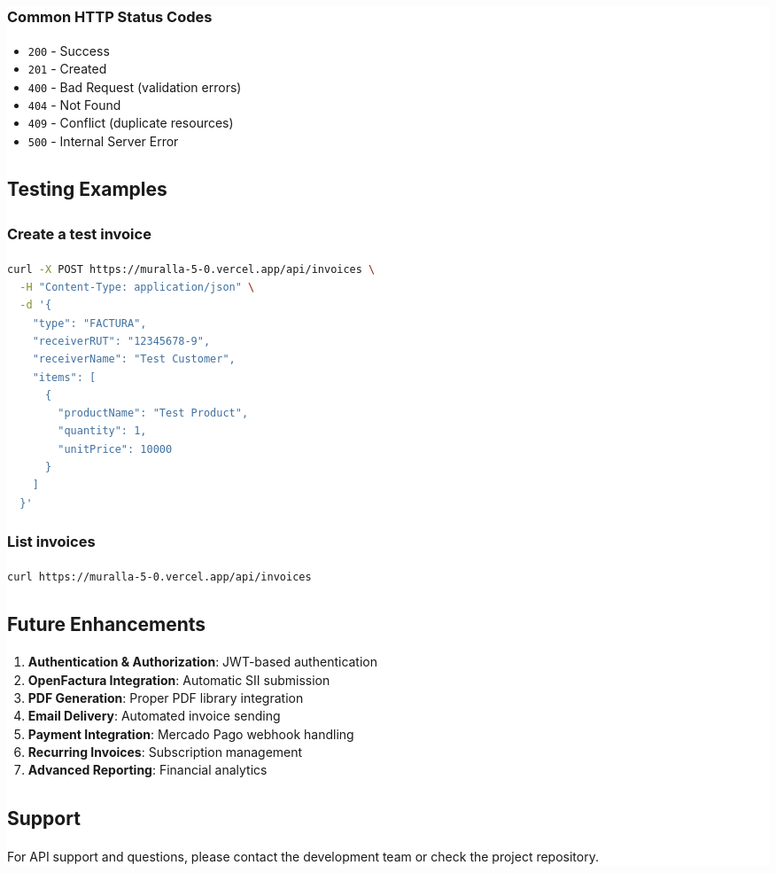 ### Common HTTP Status Codes

- `200` - Success
- `201` - Created
- `400` - Bad Request (validation errors)
- `404` - Not Found
- `409` - Conflict (duplicate resources)
- `500` - Internal Server Error

## Testing Examples

### Create a test invoice

```bash
curl -X POST https://muralla-5-0.vercel.app/api/invoices \
  -H "Content-Type: application/json" \
  -d '{
    "type": "FACTURA",
    "receiverRUT": "12345678-9",
    "receiverName": "Test Customer",
    "items": [
      {
        "productName": "Test Product",
        "quantity": 1,
        "unitPrice": 10000
      }
    ]
  }'
```

### List invoices

```bash
curl https://muralla-5-0.vercel.app/api/invoices
```

## Future Enhancements

1. **Authentication & Authorization**: JWT-based authentication
2. **OpenFactura Integration**: Automatic SII submission
3. **PDF Generation**: Proper PDF library integration
4. **Email Delivery**: Automated invoice sending
5. **Payment Integration**: Mercado Pago webhook handling
6. **Recurring Invoices**: Subscription management
7. **Advanced Reporting**: Financial analytics

## Support

For API support and questions, please contact the development team or check the project repository.